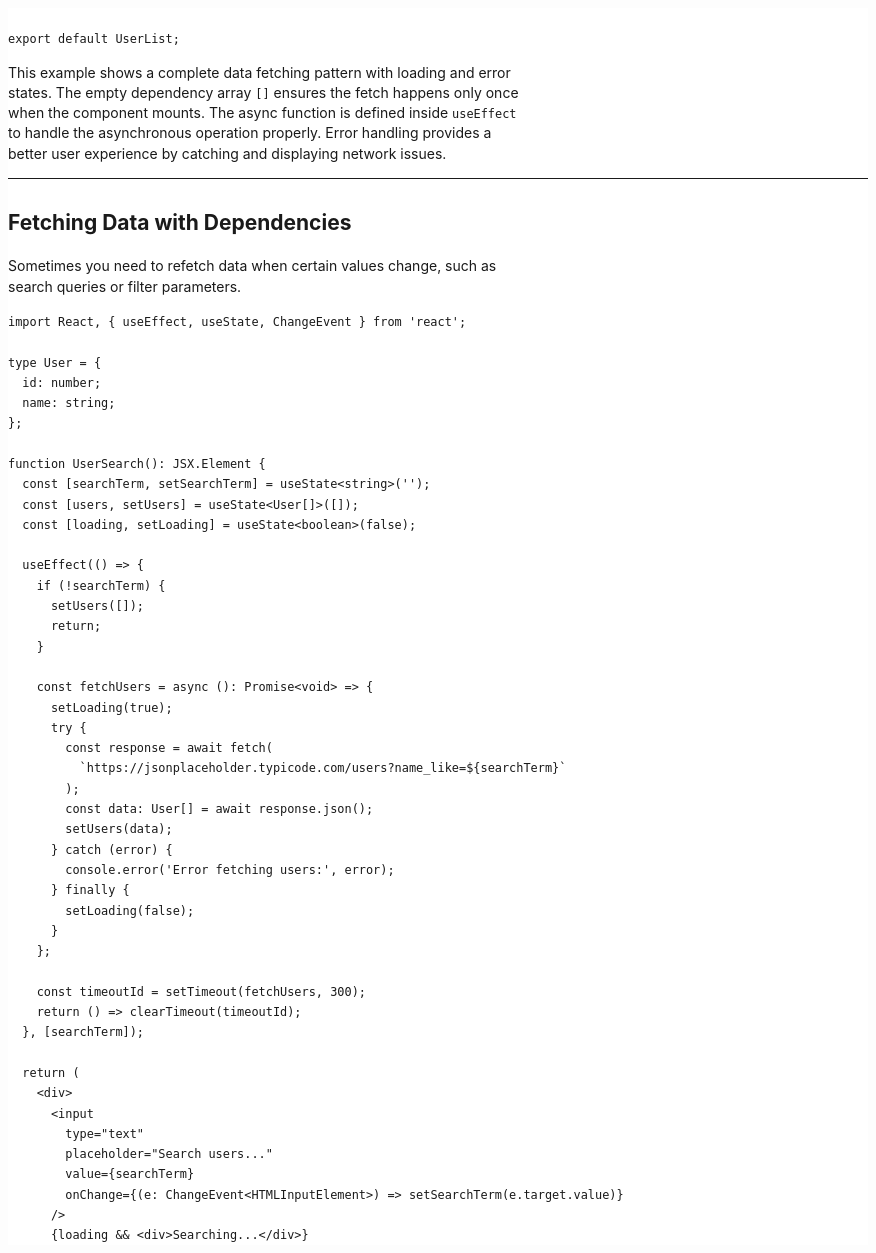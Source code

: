 ```tsx

export default UserList;
```

This example shows a complete data fetching pattern with loading and error  
states. The empty dependency array `[]` ensures the fetch happens only once  
when the component mounts. The async function is defined inside `useEffect`  
to handle the asynchronous operation properly. Error handling provides a  
better user experience by catching and displaying network issues.  

---

## Fetching Data with Dependencies

Sometimes you need to refetch data when certain values change, such as  
search queries or filter parameters.  

```tsx
import React, { useEffect, useState, ChangeEvent } from 'react';

type User = {
  id: number;
  name: string;
};

function UserSearch(): JSX.Element {
  const [searchTerm, setSearchTerm] = useState<string>('');
  const [users, setUsers] = useState<User[]>([]);
  const [loading, setLoading] = useState<boolean>(false);

  useEffect(() => {
    if (!searchTerm) {
      setUsers([]);
      return;
    }

    const fetchUsers = async (): Promise<void> => {
      setLoading(true);
      try {
        const response = await fetch(
          `https://jsonplaceholder.typicode.com/users?name_like=${searchTerm}`
        );
        const data: User[] = await response.json();
        setUsers(data);
      } catch (error) {
        console.error('Error fetching users:', error);
      } finally {
        setLoading(false);
      }
    };

    const timeoutId = setTimeout(fetchUsers, 300);
    return () => clearTimeout(timeoutId);
  }, [searchTerm]);

  return (
    <div>
      <input
        type="text"
        placeholder="Search users..."
        value={searchTerm}
        onChange={(e: ChangeEvent<HTMLInputElement>) => setSearchTerm(e.target.value)}
      />
      {loading && <div>Searching...</div>}
```